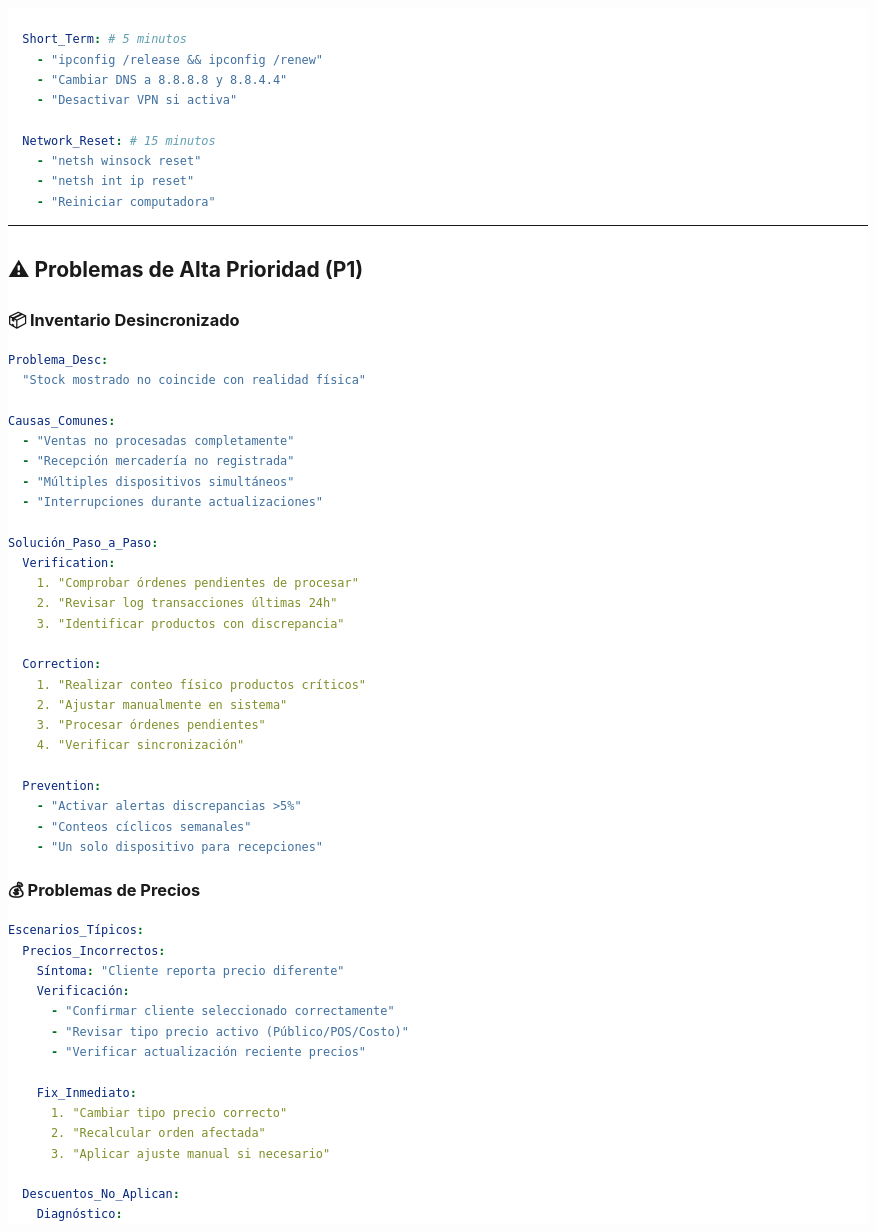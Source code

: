 ```yaml
    
  Short_Term: # 5 minutos
    - "ipconfig /release && ipconfig /renew"
    - "Cambiar DNS a 8.8.8.8 y 8.8.4.4"
    - "Desactivar VPN si activa"
    
  Network_Reset: # 15 minutos
    - "netsh winsock reset"
    - "netsh int ip reset"
    - "Reiniciar computadora"
```

---

## ⚠️ **Problemas de Alta Prioridad (P1)**

### **📦 Inventario Desincronizado**

```yaml
Problema_Desc:
  "Stock mostrado no coincide con realidad física"
  
Causas_Comunes:
  - "Ventas no procesadas completamente"
  - "Recepción mercadería no registrada"
  - "Múltiples dispositivos simultáneos"
  - "Interrupciones durante actualizaciones"
  
Solución_Paso_a_Paso:
  Verification:
    1. "Comprobar órdenes pendientes de procesar"
    2. "Revisar log transacciones últimas 24h"
    3. "Identificar productos con discrepancia"
    
  Correction:
    1. "Realizar conteo físico productos críticos"
    2. "Ajustar manualmente en sistema"
    3. "Procesar órdenes pendientes"
    4. "Verificar sincronización"
    
  Prevention:
    - "Activar alertas discrepancias >5%"
    - "Conteos cíclicos semanales"
    - "Un solo dispositivo para recepciones"
```

### **💰 Problemas de Precios**

```yaml
Escenarios_Típicos:
  Precios_Incorrectos:
    Síntoma: "Cliente reporta precio diferente"
    Verificación:
      - "Confirmar cliente seleccionado correctamente"
      - "Revisar tipo precio activo (Público/POS/Costo)"
      - "Verificar actualización reciente precios"
    
    Fix_Inmediato:
      1. "Cambiar tipo precio correcto"
      2. "Recalcular orden afectada"
      3. "Aplicar ajuste manual si necesario"
      
  Descuentos_No_Aplican:
    Diagnóstico:
```